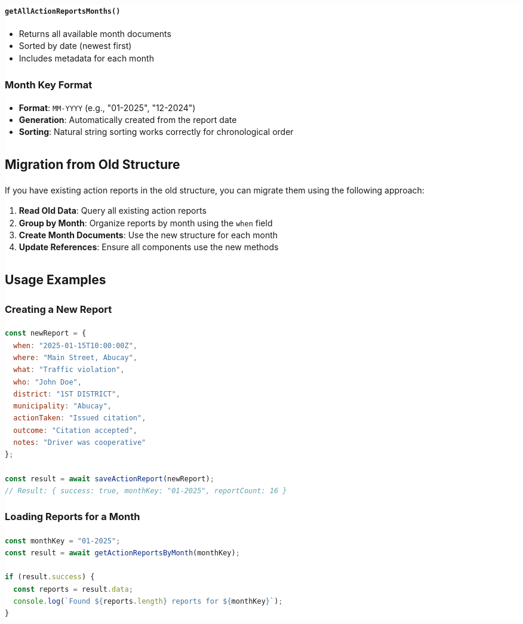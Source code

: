 #### `getAllActionReportsMonths()`
- Returns all available month documents
- Sorted by date (newest first)
- Includes metadata for each month

### Month Key Format
- **Format**: `MM-YYYY` (e.g., "01-2025", "12-2024")
- **Generation**: Automatically created from the report date
- **Sorting**: Natural string sorting works correctly for chronological order

## Migration from Old Structure

If you have existing action reports in the old structure, you can migrate them using the following approach:

1. **Read Old Data**: Query all existing action reports
2. **Group by Month**: Organize reports by month using the `when` field
3. **Create Month Documents**: Use the new structure for each month
4. **Update References**: Ensure all components use the new methods

## Usage Examples

### Creating a New Report
```javascript
const newReport = {
  when: "2025-01-15T10:00:00Z",
  where: "Main Street, Abucay",
  what: "Traffic violation",
  who: "John Doe",
  district: "1ST DISTRICT",
  municipality: "Abucay",
  actionTaken: "Issued citation",
  outcome: "Citation accepted",
  notes: "Driver was cooperative"
};

const result = await saveActionReport(newReport);
// Result: { success: true, monthKey: "01-2025", reportCount: 16 }
```

### Loading Reports for a Month
```javascript
const monthKey = "01-2025";
const result = await getActionReportsByMonth(monthKey);

if (result.success) {
  const reports = result.data;
  console.log(`Found ${reports.length} reports for ${monthKey}`);
}
```
